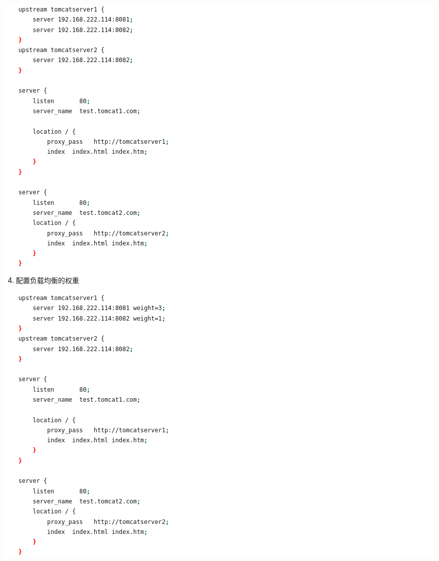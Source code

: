 ```sh
    upstream tomcatserver1 {
        server 192.168.222.114:8081;
        server 192.168.222.114:8082;
    }
    upstream tomcatserver2 {
        server 192.168.222.114:8082;
    }

    server {
        listen       80;
        server_name  test.tomcat1.com;

        location / {
            proxy_pass   http://tomcatserver1;
            index  index.html index.htm;
        }
    }

    server {
        listen       80;
        server_name  test.tomcat2.com;
        location / {
            proxy_pass   http://tomcatserver2;
            index  index.html index.htm;
        }
    }
```

4. 配置负载均衡的权重
```sh
    upstream tomcatserver1 {
        server 192.168.222.114:8081 weight=3;
        server 192.168.222.114:8082 weight=1;
    }
    upstream tomcatserver2 {
        server 192.168.222.114:8082;
    }

    server {
        listen       80;
        server_name  test.tomcat1.com;

        location / {
            proxy_pass   http://tomcatserver1;
            index  index.html index.htm;
        }
    }

    server {
        listen       80;
        server_name  test.tomcat2.com;
        location / {
            proxy_pass   http://tomcatserver2;
            index  index.html index.htm;
        }
    }
```
